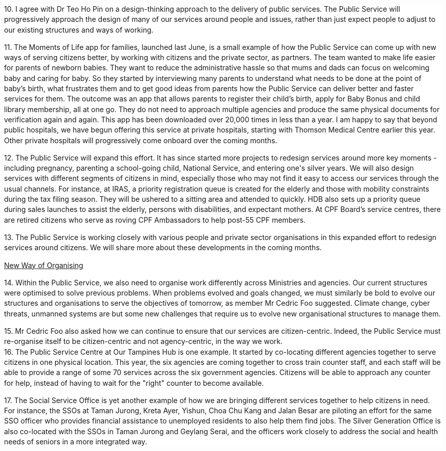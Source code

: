 10\. I agree with Dr Teo Ho Pin on a design-thinking approach to the delivery of public services. The Public Service will progressively approach the design of many of our services around people and issues, rather than just expect people to adjust to our existing structures and ways of working.  
  
11\. The Moments of Life app for families, launched last June, is a small example of how the Public Service can come up with new ways of serving citizens better, by working with citizens and the private sector, as partners.&nbsp;The team wanted to make life easier for parents of newborn babies. They want to reduce the administrative hassle so that mums and dads can focus on welcoming baby and caring for baby. So they started by interviewing many parents to understand what needs to be done at the point of baby’s birth, what frustrates them and to get good ideas from parents how the Public Service can deliver better and faster services for them. The outcome was an app that allows parents to register their child’s birth, apply for Baby Bonus and child library membership, all at one go. They do not need to approach multiple agencies and produce the same physical documents for verification again and again. This app has been downloaded over 20,000 times in less than a year. I am happy to say that beyond public hospitals, we have begun offering this service at private hospitals, starting with Thomson Medical Centre earlier this year. Other private hospitals will progressively come onboard over the coming months.  
  
12\. The Public Service will expand this effort. It has since started more projects to redesign services around more key moments - including pregnancy, parenting a school-going child, National Service, and entering one's silver years. We will also design services with different segments of citizens in mind, especially those who may not find it easy to access our services through the usual channels. For instance, at IRAS, a priority registration queue is created for the elderly and those with mobility constraints during the tax filing season. They will be ushered to a sitting area and attended to quickly. HDB also sets up a priority queue during sales launches to assist the elderly, persons with disabilities, and expectant mothers. At CPF Board’s service centres, there are retired citizens who serve as roving CPF Ambassadors to help post-55 CPF members.  
  
13\. The Public Service is working closely with various people and private sector organisations in this expanded effort to redesign services around citizens. We will share more about these developments in the coming months.  
  
<u>New Way of Organising</u> 
  
14\. Within the Public Service, we also need to organise work differently across Ministries and agencies. Our current structures were optimised to solve previous problems. When problems evolved and goals changed, we must similarly be bold to evolve our structures and organisations to serve the objectives of tomorrow, as member Mr Cedric Foo suggested. Climate change, cyber threats, unmanned systems are but some new challenges that require us to evolve new organisational structures to manage them.  
  
15\. Mr Cedric Foo also asked how we can continue to ensure that our services are citizen-centric. Indeed, the Public Service must re-organise itself to be citizen-centric and not agency-centric, in the way we work.&nbsp;  
16\. The Public Service Centre at Our Tampines Hub is one example. It started by co-locating different agencies together to serve citizens in one physical location. This year, the six agencies are coming together to cross train counter staff, and each staff will be able to provide a range of some 70 services across the six government agencies. Citizens will be able to approach any counter for help, instead of having to wait for the "right" counter to become available.&nbsp;  
  
17\. The Social Service Office is yet another example of how we are bringing different services together to help citizens in need. For instance, the SSOs at Taman Jurong, Kreta Ayer, Yishun, Choa Chu Kang and Jalan Besar are piloting an effort for the same SSO officer who provides financial assistance to unemployed residents to also help them find jobs. The Silver Generation Office is also co-located with the SSOs in Taman Jurong and Geylang Serai, and the officers work closely to address the social and health needs of seniors in a more integrated way.  
  